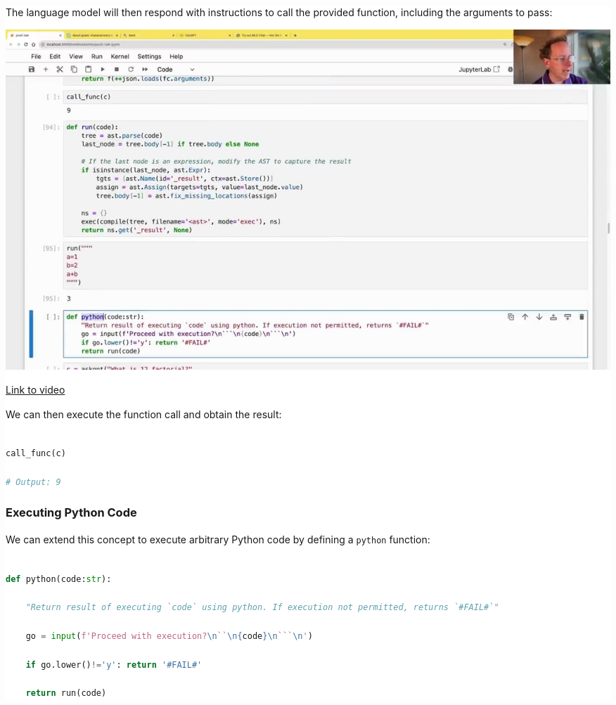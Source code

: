The language model will then respond with instructions to call the provided function, including the arguments to pass:



<img src="03036.jpg"/>

<a href="https://www.youtube.com/watch?v=jkrNMKz9pWU&t=3036s">Link to video</a>



We can then execute the function call and obtain the result:



```python

call_func(c)

# Output: 9

```



### Executing Python Code



We can extend this concept to execute arbitrary Python code by defining a `python` function:



```python

def python(code:str):

    "Return result of executing `code` using python. If execution not permitted, returns `#FAIL#`"

    go = input(f'Proceed with execution?\n``\n{code}\n```\n')

    if go.lower()!='y': return '#FAIL#'

    return run(code)

```
